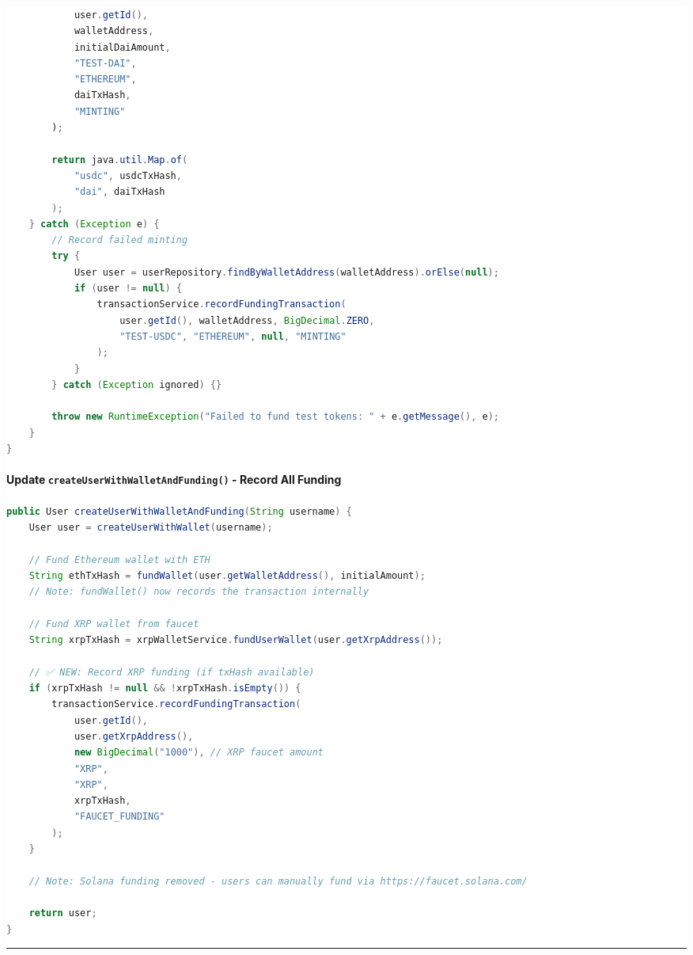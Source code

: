 ```java
            user.getId(),
            walletAddress,
            initialDaiAmount,
            "TEST-DAI",
            "ETHEREUM",
            daiTxHash,
            "MINTING"
        );

        return java.util.Map.of(
            "usdc", usdcTxHash,
            "dai", daiTxHash
        );
    } catch (Exception e) {
        // Record failed minting
        try {
            User user = userRepository.findByWalletAddress(walletAddress).orElse(null);
            if (user != null) {
                transactionService.recordFundingTransaction(
                    user.getId(), walletAddress, BigDecimal.ZERO,
                    "TEST-USDC", "ETHEREUM", null, "MINTING"
                );
            }
        } catch (Exception ignored) {}

        throw new RuntimeException("Failed to fund test tokens: " + e.getMessage(), e);
    }
}
```

#### Update `createUserWithWalletAndFunding()` - Record All Funding

```java
public User createUserWithWalletAndFunding(String username) {
    User user = createUserWithWallet(username);

    // Fund Ethereum wallet with ETH
    String ethTxHash = fundWallet(user.getWalletAddress(), initialAmount);
    // Note: fundWallet() now records the transaction internally

    // Fund XRP wallet from faucet
    String xrpTxHash = xrpWalletService.fundUserWallet(user.getXrpAddress());

    // ✅ NEW: Record XRP funding (if txHash available)
    if (xrpTxHash != null && !xrpTxHash.isEmpty()) {
        transactionService.recordFundingTransaction(
            user.getId(),
            user.getXrpAddress(),
            new BigDecimal("1000"), // XRP faucet amount
            "XRP",
            "XRP",
            xrpTxHash,
            "FAUCET_FUNDING"
        );
    }

    // Note: Solana funding removed - users can manually fund via https://faucet.solana.com/

    return user;
}
```

---